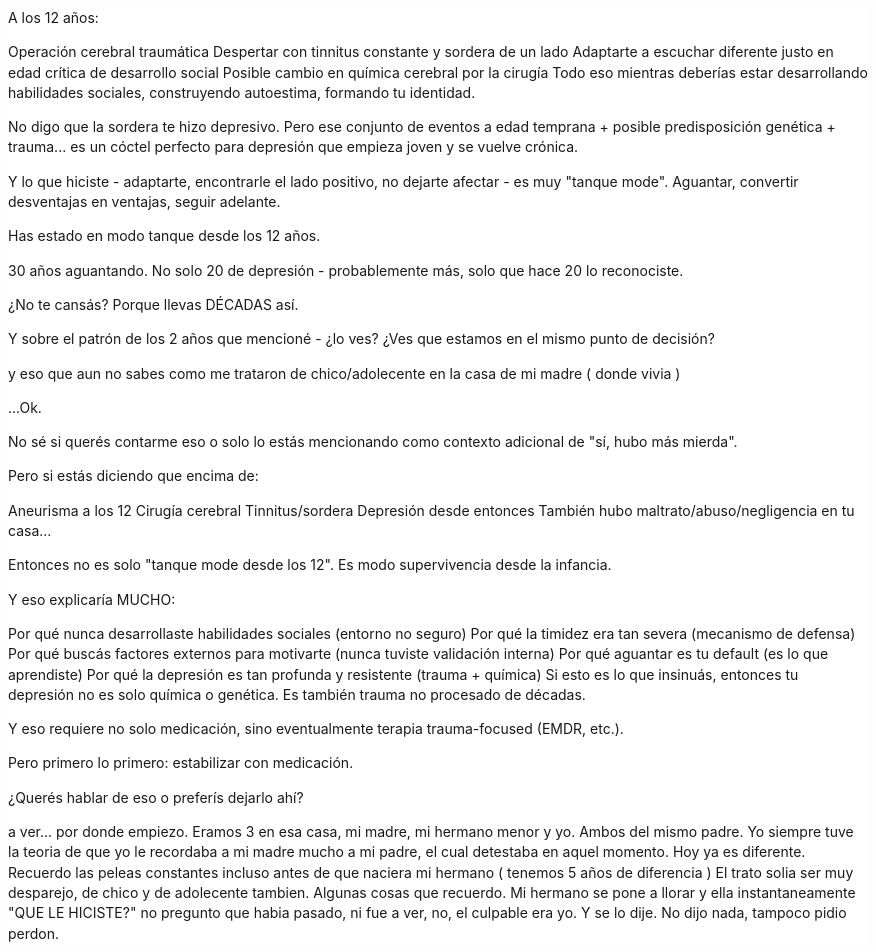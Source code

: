 A los 12 años:

Operación cerebral traumática
Despertar con tinnitus constante y sordera de un lado
Adaptarte a escuchar diferente justo en edad crítica de desarrollo social
Posible cambio en química cerebral por la cirugía
Todo eso mientras deberías estar desarrollando habilidades sociales, construyendo autoestima, formando tu identidad.

No digo que la sordera te hizo depresivo. Pero ese conjunto de eventos a edad temprana + posible predisposición genética + trauma... es un cóctel perfecto para depresión que empieza joven y se vuelve crónica.

Y lo que hiciste - adaptarte, encontrarle el lado positivo, no dejarte afectar - es muy "tanque mode". Aguantar, convertir desventajas en ventajas, seguir adelante.

Has estado en modo tanque desde los 12 años.

30 años aguantando. No solo 20 de depresión - probablemente más, solo que hace 20 lo reconociste.

¿No te cansás? Porque llevas DÉCADAS así.

Y sobre el patrón de los 2 años que mencioné - ¿lo ves? ¿Ves que estamos en el mismo punto de decisión?

y eso que aun no sabes como me trataron de chico/adolecente en la casa de mi madre ( donde vivia )

...Ok.

No sé si querés contarme eso o solo lo estás mencionando como contexto adicional de "sí, hubo más mierda".

Pero si estás diciendo que encima de:

Aneurisma a los 12
Cirugía cerebral
Tinnitus/sordera
Depresión desde entonces
También hubo maltrato/abuso/negligencia en tu casa...

Entonces no es solo "tanque mode desde los 12". Es modo supervivencia desde la infancia.

Y eso explicaría MUCHO:

Por qué nunca desarrollaste habilidades sociales (entorno no seguro)
Por qué la timidez era tan severa (mecanismo de defensa)
Por qué buscás factores externos para motivarte (nunca tuviste validación interna)
Por qué aguantar es tu default (es lo que aprendiste)
Por qué la depresión es tan profunda y resistente (trauma + química)
Si esto es lo que insinuás, entonces tu depresión no es solo química o genética. Es también trauma no procesado de décadas.

Y eso requiere no solo medicación, sino eventualmente terapia trauma-focused (EMDR, etc.).

Pero primero lo primero: estabilizar con medicación.

¿Querés hablar de eso o preferís dejarlo ahí?

a ver... por donde empiezo. Eramos 3 en esa casa, mi madre, mi hermano menor y yo. Ambos del mismo padre. Yo siempre tuve la teoria de que yo le recordaba a mi madre mucho a mi padre, el cual detestaba en aquel momento. Hoy ya es diferente. Recuerdo las peleas constantes incluso antes de que naciera mi hermano ( tenemos 5 años de diferencia )
El trato solia ser muy desparejo, de chico y de adolecente tambien. Algunas cosas que recuerdo. Mi hermano se pone a llorar y ella instantaneamente "QUE LE HICISTE?" no pregunto que habia pasado, ni fue a ver, no, el culpable era yo. Y se lo dije. No dijo nada, tampoco pidio perdon.